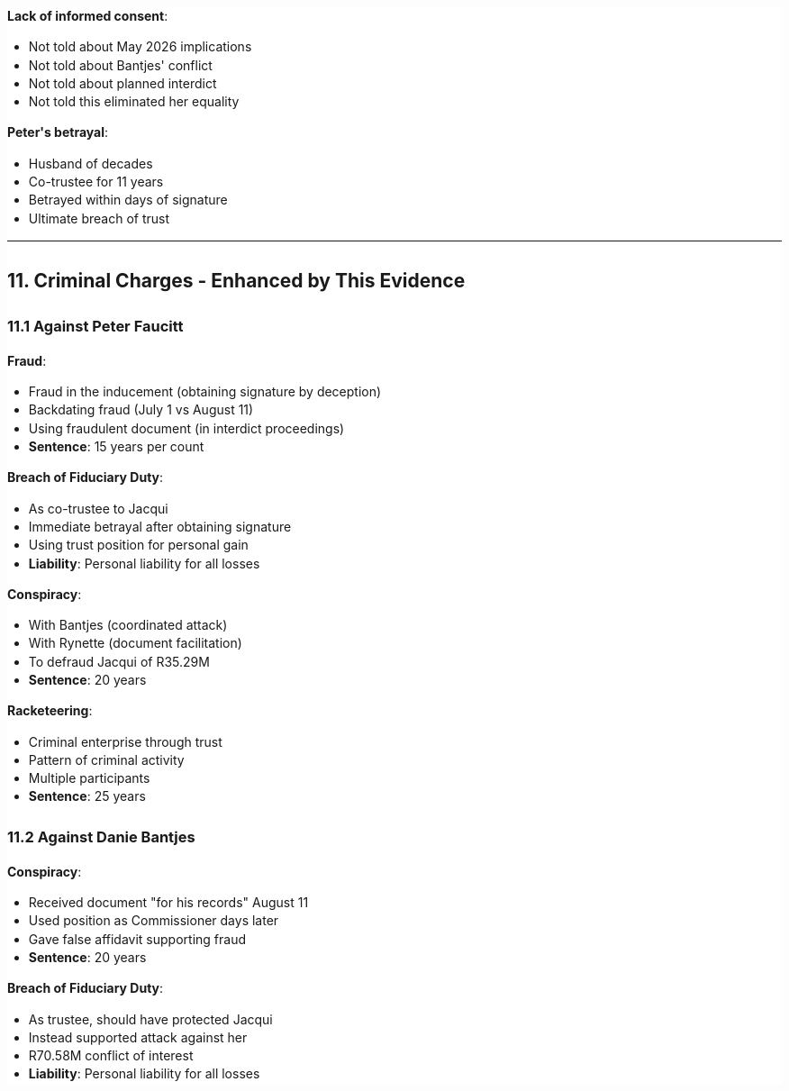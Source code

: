 **Lack of informed consent**:
- Not told about May 2026 implications
- Not told about Bantjes' conflict
- Not told about planned interdict
- Not told this eliminated her equality

**Peter's betrayal**:
- Husband of decades
- Co-trustee for 11 years
- Betrayed within days of signature
- Ultimate breach of trust

---

## 11. Criminal Charges - Enhanced by This Evidence

### 11.1 Against Peter Faucitt

**Fraud**:
- Fraud in the inducement (obtaining signature by deception)
- Backdating fraud (July 1 vs August 11)
- Using fraudulent document (in interdict proceedings)
- **Sentence**: 15 years per count

**Breach of Fiduciary Duty**:
- As co-trustee to Jacqui
- Immediate betrayal after obtaining signature
- Using trust position for personal gain
- **Liability**: Personal liability for all losses

**Conspiracy**:
- With Bantjes (coordinated attack)
- With Rynette (document facilitation)
- To defraud Jacqui of R35.29M
- **Sentence**: 20 years

**Racketeering**:
- Criminal enterprise through trust
- Pattern of criminal activity
- Multiple participants
- **Sentence**: 25 years

### 11.2 Against Danie Bantjes

**Conspiracy**:
- Received document "for his records" August 11
- Used position as Commissioner days later
- Gave false affidavit supporting fraud
- **Sentence**: 20 years

**Breach of Fiduciary Duty**:
- As trustee, should have protected Jacqui
- Instead supported attack against her
- R70.58M conflict of interest
- **Liability**: Personal liability for all losses
